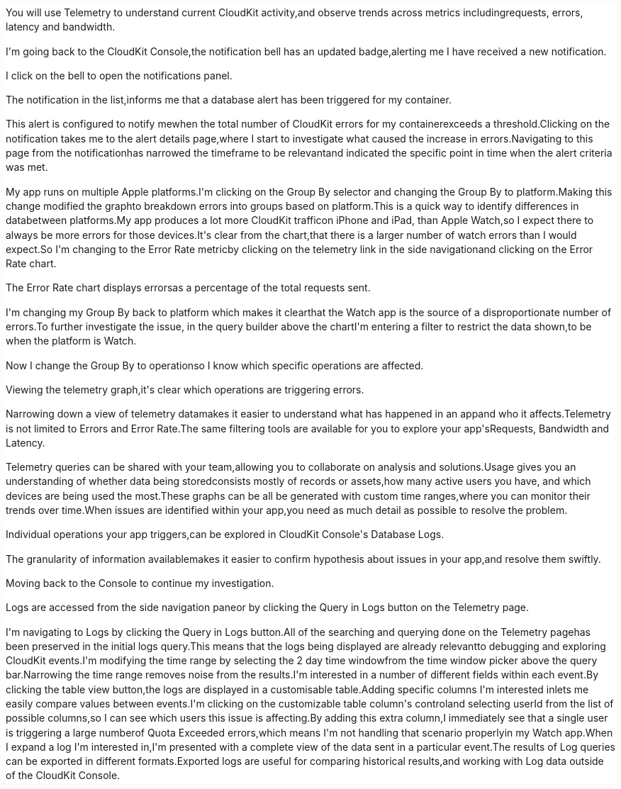 You will use Telemetry to understand current CloudKit activity,and observe trends across metrics includingrequests, errors, latency and bandwidth.

I'm going back to the CloudKit Console,the notification bell has an updated badge,alerting me I have received a new notification.

I click on the bell to open the notifications panel.

The notification in the list,informs me that a database alert has been triggered for my container.

This alert is configured to notify mewhen the total number of CloudKit errors for my containerexceeds a threshold.Clicking on the notification takes me to the alert details page,where I start to investigate what caused the increase in errors.Navigating to this page from the notificationhas narrowed the timeframe to be relevantand indicated the specific point in time when the alert criteria was met.

My app runs on multiple Apple platforms.I'm clicking on the Group By selector and changing the Group By to platform.Making this change modified the graphto breakdown errors into groups based on platform.This is a quick way to identify differences in databetween platforms.My app produces a lot more CloudKit trafficon iPhone and iPad, than Apple Watch,so I expect there to always be more errors for those devices.It's clear from the chart,that there is a larger number of watch errors than I would expect.So I'm changing to the Error Rate metricby clicking on the telemetry link in the side navigationand clicking on the Error Rate chart.

The Error Rate chart displays errorsas a percentage of the total requests sent.

I'm changing my Group By back to platform which makes it clearthat the Watch app is the source of a disproportionate number of errors.To further investigate the issue, in the query builder above the chartI'm entering a filter to restrict the data shown,to be when the platform is Watch.

Now I change the Group By to operationso I know which specific operations are affected.

Viewing the telemetry graph,it's clear which operations are triggering errors.

Narrowing down a view of telemetry datamakes it easier to understand what has happened in an appand who it affects.Telemetry is not limited to Errors and Error Rate.The same filtering tools are available for you to explore your app'sRequests, Bandwidth and Latency.

Telemetry queries can be shared with your team,allowing you to collaborate on analysis and solutions.Usage gives you an understanding of whether data being storedconsists mostly of records or assets,how many active users you have, and which devices are being used the most.These graphs can be all be generated with custom time ranges,where you can monitor their trends over time.When issues are identified within your app,you need as much detail as possible to resolve the problem.

Individual operations your app triggers,can be explored in CloudKit Console's Database Logs.

The granularity of information availablemakes it easier to confirm hypothesis about issues in your app,and resolve them swiftly.

Moving back to the Console to continue my investigation.

Logs are accessed from the side navigation paneor by clicking the Query in Logs button on the Telemetry page.

I'm navigating to Logs by clicking the Query in Logs button.All of the searching and querying done on the Telemetry pagehas been preserved in the initial logs query.This means that the logs being displayed are already relevantto debugging and exploring CloudKit events.I'm modifying the time range by selecting the 2 day time windowfrom the time window picker above the query bar.Narrowing the time range removes noise from the results.I'm interested in a number of different fields within each event.By clicking the table view button,the logs are displayed in a customisable table.Adding specific columns I'm interested inlets me easily compare values between events.I'm clicking on the customizable table column's controland selecting userId from the list of possible columns,so I can see which users this issue is affecting.By adding this extra column,I immediately see that a single user is triggering a large numberof Quota Exceeded errors,which means I'm not handling that scenario properlyin my Watch app.When I expand a log I'm interested in,I'm presented with a complete view of the data sent in a particular event.The results of Log queries can be exported in different formats.Exported logs are useful for comparing historical results,and working with Log data outside of the CloudKit Console.
